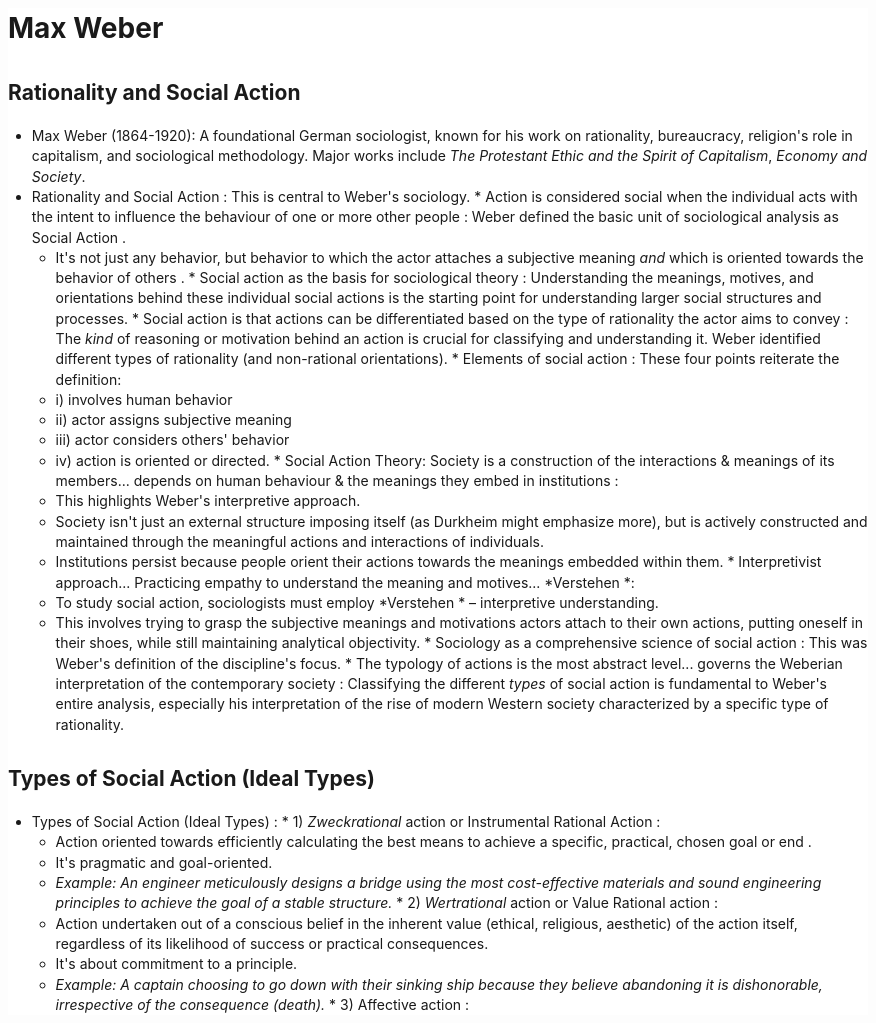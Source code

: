 
# Max Weber

## Rationality and Social Action

*    Max Weber  (1864-1920): A foundational German sociologist, known for his work on rationality, bureaucracy, religion's role in capitalism, and sociological methodology. Major works include *The Protestant Ethic and the Spirit of Capitalism*, *Economy and Society*.
*    Rationality and Social Action : This is central to Weber's sociology.
    *    Action is considered social when the individual acts with the intent to influence the behaviour of one or more other people : Weber defined the basic unit of sociological analysis as  Social Action .
        *   It's not just any behavior, but behavior to which the actor attaches a  subjective meaning  *and* which is  oriented towards the behavior of others .
    *    Social action as the basis for sociological theory : Understanding the meanings, motives, and orientations behind these individual social actions is the starting point for understanding larger social structures and processes.
    *    Social action is that actions can be differentiated based on the type of rationality the actor aims to convey : The *kind* of reasoning or motivation behind an action is crucial for classifying and understanding it. Weber identified different types of rationality (and non-rational orientations).
    *    Elements of social action : These four points reiterate the definition:
        *   i) involves human behavior
        *   ii) actor assigns subjective meaning
        *   iii) actor considers others' behavior
        *   iv) action is oriented or directed.
    *    Social Action Theory: Society is a construction of the interactions & meanings of its members... depends on human behaviour & the meanings they embed in institutions :
        *   This highlights Weber's  interpretive  approach.
        *   Society isn't just an external structure imposing itself (as Durkheim might emphasize more), but is actively constructed and maintained through the meaningful actions and interactions of individuals.
        *   Institutions persist because people orient their actions towards the meanings embedded within them.
    *    Interpretivist approach... Practicing empathy to understand the meaning and motives... *Verstehen *:
        *   To study social action, sociologists must employ  *Verstehen * – interpretive understanding.
        *   This involves trying to grasp the subjective meanings and motivations actors attach to their own actions, putting oneself in their shoes, while still maintaining analytical objectivity.
    *    Sociology as a comprehensive science of social action : This was Weber's definition of the discipline's focus.
    *    The typology of actions is the most abstract level... governs the Weberian interpretation of the contemporary society : Classifying the different *types* of social action is fundamental to Weber's entire analysis, especially his interpretation of the rise of modern Western society characterized by a specific type of rationality.

## Types of Social Action (Ideal Types)

*    Types of Social Action (Ideal Types) :
    *    1) *Zweckrational* action or Instrumental Rational Action :
        *   Action oriented towards efficiently calculating the best means to achieve a specific, practical, chosen  goal or end .
        *   It's pragmatic and goal-oriented.
        *   *Example: An engineer meticulously designs a bridge using the most cost-effective materials and sound engineering principles to achieve the goal of a stable structure.*
    *    2) *Wertrational* action or Value Rational action :
        *   Action undertaken out of a conscious belief in the inherent  value  (ethical, religious, aesthetic) of the action itself, regardless of its likelihood of success or practical consequences.
        *   It's about commitment to a principle.
        *   *Example: A captain choosing to go down with their sinking ship because they believe abandoning it is dishonorable, irrespective of the consequence (death).*
    *    3) Affective action :